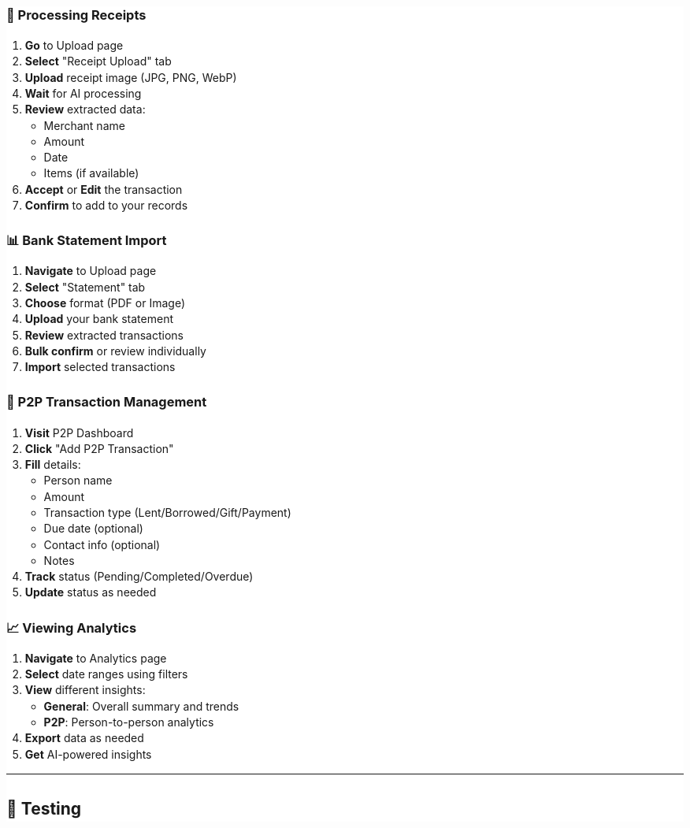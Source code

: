### 📄 Processing Receipts

1. **Go** to Upload page
2. **Select** "Receipt Upload" tab
3. **Upload** receipt image (JPG, PNG, WebP)
4. **Wait** for AI processing
5. **Review** extracted data:
   - Merchant name
   - Amount
   - Date
   - Items (if available)
6. **Accept** or **Edit** the transaction
7. **Confirm** to add to your records

### 📊 Bank Statement Import

1. **Navigate** to Upload page
2. **Select** "Statement" tab
3. **Choose** format (PDF or Image)
4. **Upload** your bank statement
5. **Review** extracted transactions
6. **Bulk confirm** or review individually
7. **Import** selected transactions

### 🤝 P2P Transaction Management

1. **Visit** P2P Dashboard
2. **Click** "Add P2P Transaction"
3. **Fill** details:
   - Person name
   - Amount
   - Transaction type (Lent/Borrowed/Gift/Payment)
   - Due date (optional)
   - Contact info (optional)
   - Notes
4. **Track** status (Pending/Completed/Overdue)
5. **Update** status as needed

### 📈 Viewing Analytics

1. **Navigate** to Analytics page
2. **Select** date ranges using filters
3. **View** different insights:
   - **General**: Overall summary and trends
   - **P2P**: Person-to-person analytics
4. **Export** data as needed
5. **Get** AI-powered insights

---

## 🧪 Testing
